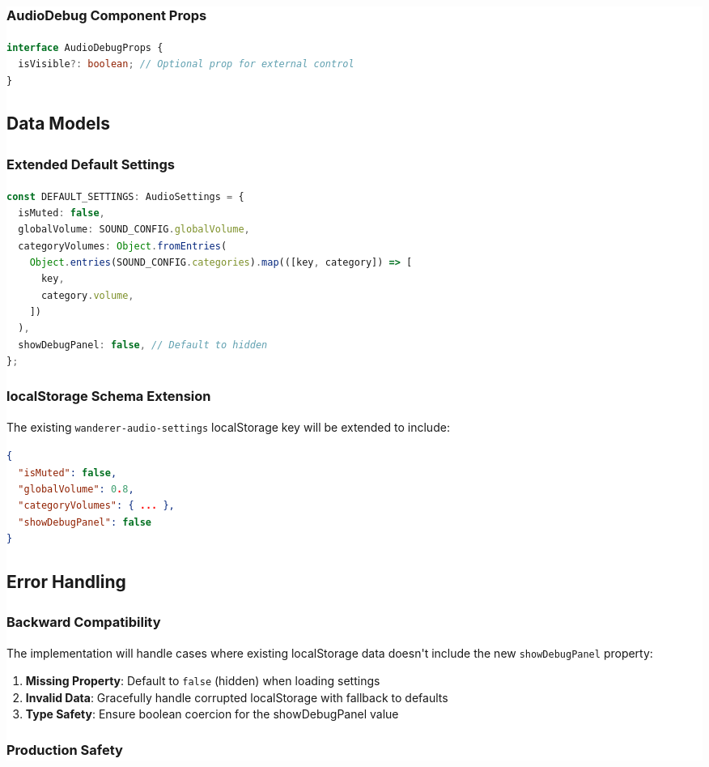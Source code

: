 ### AudioDebug Component Props

```typescript
interface AudioDebugProps {
  isVisible?: boolean; // Optional prop for external control
}
```

## Data Models

### Extended Default Settings

```typescript
const DEFAULT_SETTINGS: AudioSettings = {
  isMuted: false,
  globalVolume: SOUND_CONFIG.globalVolume,
  categoryVolumes: Object.fromEntries(
    Object.entries(SOUND_CONFIG.categories).map(([key, category]) => [
      key,
      category.volume,
    ])
  ),
  showDebugPanel: false, // Default to hidden
};
```

### localStorage Schema Extension

The existing `wanderer-audio-settings` localStorage key will be extended to include:

```json
{
  "isMuted": false,
  "globalVolume": 0.8,
  "categoryVolumes": { ... },
  "showDebugPanel": false
}
```

## Error Handling

### Backward Compatibility

The implementation will handle cases where existing localStorage data doesn't include the new `showDebugPanel` property:

1. **Missing Property**: Default to `false` (hidden) when loading settings
2. **Invalid Data**: Gracefully handle corrupted localStorage with fallback to defaults
3. **Type Safety**: Ensure boolean coercion for the showDebugPanel value

### Production Safety
